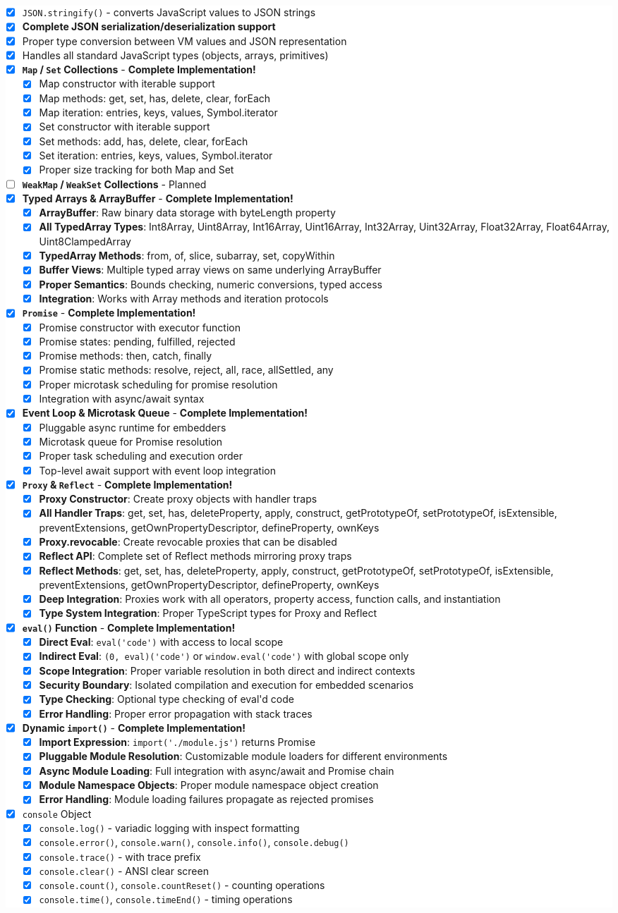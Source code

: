   - [x] `JSON.stringify()` - converts JavaScript values to JSON strings
  - [x] **Complete JSON serialization/deserialization support**
  - [x] Proper type conversion between VM values and JSON representation
  - [x] Handles all standard JavaScript types (objects, arrays, primitives)
- [x] **`Map` / `Set` Collections** - **Complete Implementation!**
  - [x] Map constructor with iterable support
  - [x] Map methods: get, set, has, delete, clear, forEach
  - [x] Map iteration: entries, keys, values, Symbol.iterator
  - [x] Set constructor with iterable support
  - [x] Set methods: add, has, delete, clear, forEach
  - [x] Set iteration: entries, keys, values, Symbol.iterator
  - [x] Proper size tracking for both Map and Set
- [ ] **`WeakMap` / `WeakSet` Collections** - Planned
- [x] **Typed Arrays & ArrayBuffer** - **Complete Implementation!**
  - [x] **ArrayBuffer**: Raw binary data storage with byteLength property
  - [x] **All TypedArray Types**: Int8Array, Uint8Array, Int16Array, Uint16Array, Int32Array, Uint32Array, Float32Array, Float64Array, Uint8ClampedArray
  - [x] **TypedArray Methods**: from, of, slice, subarray, set, copyWithin
  - [x] **Buffer Views**: Multiple typed array views on same underlying ArrayBuffer
  - [x] **Proper Semantics**: Bounds checking, numeric conversions, typed access
  - [x] **Integration**: Works with Array methods and iteration protocols
- [x] **`Promise`** - **Complete Implementation!**
  - [x] Promise constructor with executor function
  - [x] Promise states: pending, fulfilled, rejected
  - [x] Promise methods: then, catch, finally
  - [x] Promise static methods: resolve, reject, all, race, allSettled, any
  - [x] Proper microtask scheduling for promise resolution
  - [x] Integration with async/await syntax
- [x] **Event Loop & Microtask Queue** - **Complete Implementation!**
  - [x] Pluggable async runtime for embedders
  - [x] Microtask queue for Promise resolution
  - [x] Proper task scheduling and execution order
  - [x] Top-level await support with event loop integration
- [x] **`Proxy` & `Reflect`** - **Complete Implementation!**
  - [x] **Proxy Constructor**: Create proxy objects with handler traps
  - [x] **All Handler Traps**: get, set, has, deleteProperty, apply, construct, getPrototypeOf, setPrototypeOf, isExtensible, preventExtensions, getOwnPropertyDescriptor, defineProperty, ownKeys
  - [x] **Proxy.revocable**: Create revocable proxies that can be disabled
  - [x] **Reflect API**: Complete set of Reflect methods mirroring proxy traps
  - [x] **Reflect Methods**: get, set, has, deleteProperty, apply, construct, getPrototypeOf, setPrototypeOf, isExtensible, preventExtensions, getOwnPropertyDescriptor, defineProperty, ownKeys
  - [x] **Deep Integration**: Proxies work with all operators, property access, function calls, and instantiation
  - [x] **Type System Integration**: Proper TypeScript types for Proxy and Reflect
- [x] **`eval()` Function** - **Complete Implementation!**
  - [x] **Direct Eval**: `eval('code')` with access to local scope
  - [x] **Indirect Eval**: `(0, eval)('code')` or `window.eval('code')` with global scope only
  - [x] **Scope Integration**: Proper variable resolution in both direct and indirect contexts
  - [x] **Security Boundary**: Isolated compilation and execution for embedded scenarios
  - [x] **Type Checking**: Optional type checking of eval'd code
  - [x] **Error Handling**: Proper error propagation with stack traces
- [x] **Dynamic `import()`** - **Complete Implementation!**
  - [x] **Import Expression**: `import('./module.js')` returns Promise<Module>
  - [x] **Pluggable Module Resolution**: Customizable module loaders for different environments
  - [x] **Async Module Loading**: Full integration with async/await and Promise chain
  - [x] **Module Namespace Objects**: Proper module namespace object creation
  - [x] **Error Handling**: Module loading failures propagate as rejected promises
- [x] `console` Object
  - [x] `console.log()` - variadic logging with inspect formatting
  - [x] `console.error()`, `console.warn()`, `console.info()`, `console.debug()`
  - [x] `console.trace()` - with trace prefix
  - [x] `console.clear()` - ANSI clear screen
  - [x] `console.count()`, `console.countReset()` - counting operations
  - [x] `console.time()`, `console.timeEnd()` - timing operations